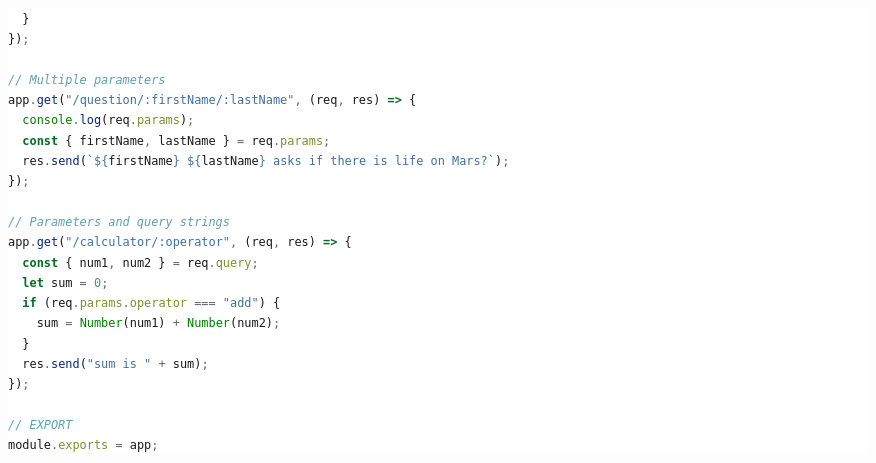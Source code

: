 ```js
  }
});

// Multiple parameters
app.get("/question/:firstName/:lastName", (req, res) => {
  console.log(req.params);
  const { firstName, lastName } = req.params;
  res.send(`${firstName} ${lastName} asks if there is life on Mars?`);
});

// Parameters and query strings
app.get("/calculator/:operator", (req, res) => {
  const { num1, num2 } = req.query;
  let sum = 0;
  if (req.params.operator === "add") {
    sum = Number(num1) + Number(num2);
  }
  res.send("sum is " + sum);
});

// EXPORT
module.exports = app;
```
